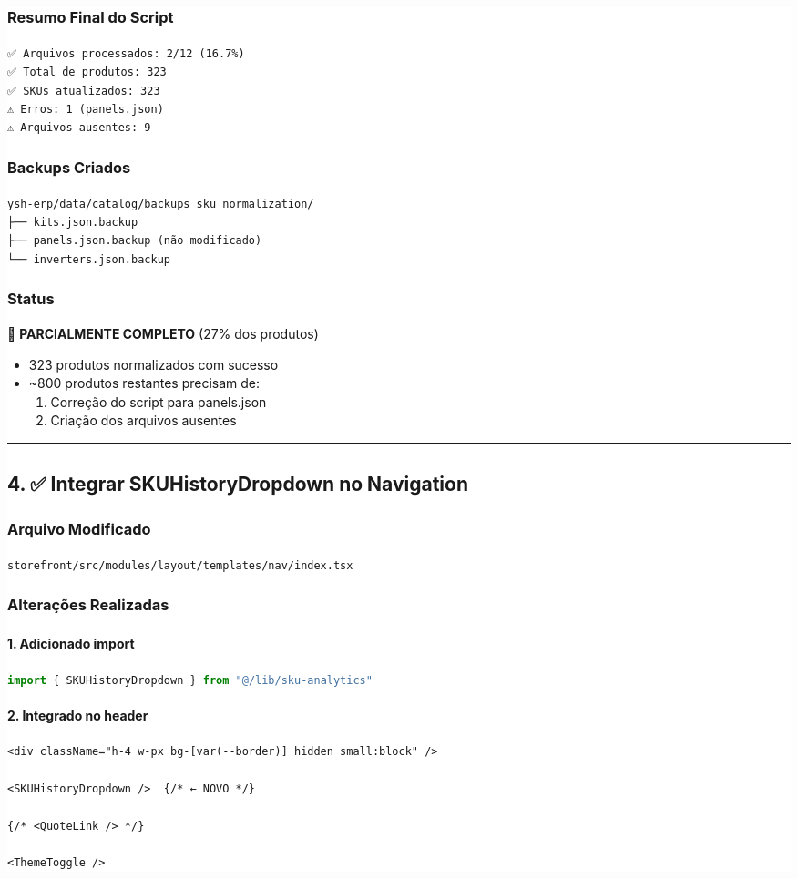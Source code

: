 ### Resumo Final do Script

```
✅ Arquivos processados: 2/12 (16.7%)
✅ Total de produtos: 323
✅ SKUs atualizados: 323
⚠️ Erros: 1 (panels.json)
⚠️ Arquivos ausentes: 9
```

### Backups Criados

```
ysh-erp/data/catalog/backups_sku_normalization/
├── kits.json.backup
├── panels.json.backup (não modificado)
└── inverters.json.backup
```

### Status

🔄 **PARCIALMENTE COMPLETO** (27% dos produtos)

- 323 produtos normalizados com sucesso
- ~800 produtos restantes precisam de:
  1. Correção do script para panels.json
  2. Criação dos arquivos ausentes

---

## 4. ✅ Integrar SKUHistoryDropdown no Navigation

### Arquivo Modificado

```
storefront/src/modules/layout/templates/nav/index.tsx
```

### Alterações Realizadas

#### 1. Adicionado import

```typescript
import { SKUHistoryDropdown } from "@/lib/sku-analytics"
```

#### 2. Integrado no header

```tsx
<div className="h-4 w-px bg-[var(--border)] hidden small:block" />

<SKUHistoryDropdown />  {/* ← NOVO */}

{/* <QuoteLink /> */}

<ThemeToggle />
```
